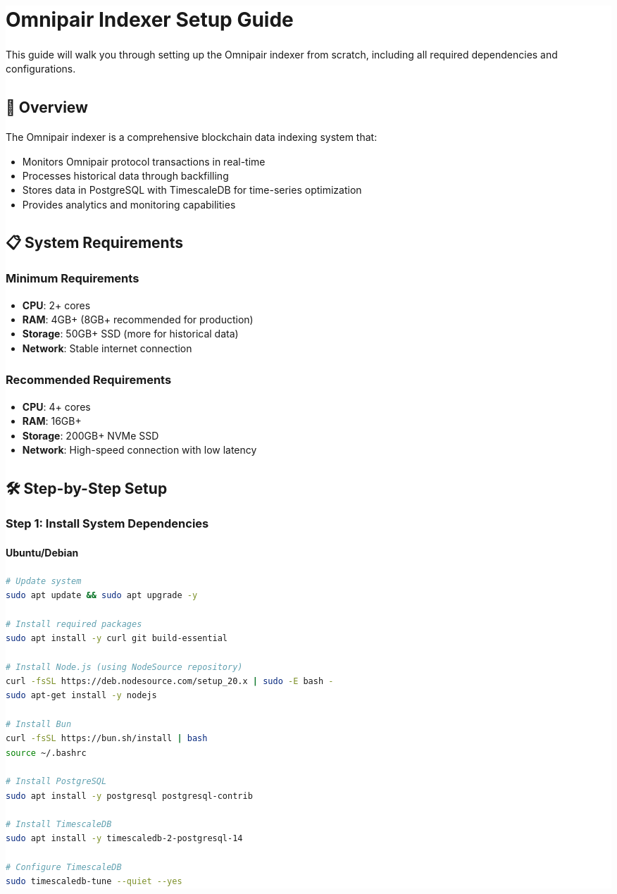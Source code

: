 # Omnipair Indexer Setup Guide

This guide will walk you through setting up the Omnipair indexer from scratch, including all required dependencies and configurations.

## 🎯 Overview

The Omnipair indexer is a comprehensive blockchain data indexing system that:
- Monitors Omnipair protocol transactions in real-time
- Processes historical data through backfilling
- Stores data in PostgreSQL with TimescaleDB for time-series optimization
- Provides analytics and monitoring capabilities

## 📋 System Requirements

### Minimum Requirements
- **CPU**: 2+ cores
- **RAM**: 4GB+ (8GB+ recommended for production)
- **Storage**: 50GB+ SSD (more for historical data)
- **Network**: Stable internet connection

### Recommended Requirements
- **CPU**: 4+ cores
- **RAM**: 16GB+
- **Storage**: 200GB+ NVMe SSD
- **Network**: High-speed connection with low latency

## 🛠️ Step-by-Step Setup

### Step 1: Install System Dependencies

#### Ubuntu/Debian
```bash
# Update system
sudo apt update && sudo apt upgrade -y

# Install required packages
sudo apt install -y curl git build-essential

# Install Node.js (using NodeSource repository)
curl -fsSL https://deb.nodesource.com/setup_20.x | sudo -E bash -
sudo apt-get install -y nodejs

# Install Bun
curl -fsSL https://bun.sh/install | bash
source ~/.bashrc

# Install PostgreSQL
sudo apt install -y postgresql postgresql-contrib

# Install TimescaleDB
sudo apt install -y timescaledb-2-postgresql-14

# Configure TimescaleDB
sudo timescaledb-tune --quiet --yes
```
